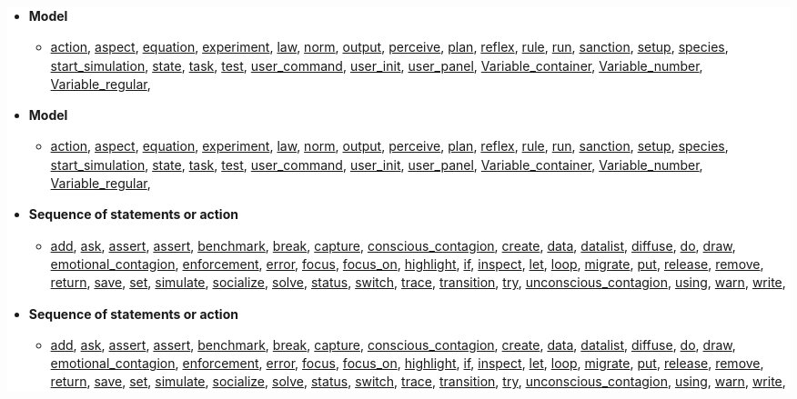 -   **Model**

    -   [action](#action), [aspect](#aspect), [equation](#equation),
        [experiment](#experiment), [law](#law), [norm](#norm),
        [output](#output), [perceive](#perceive), [plan](#plan),
        [reflex](#reflex), [rule](#rule), [run](#run), [sanction](#sanction),
        [setup](#setup), [species](#species),
        [start_simulation](#start_simulation), [state](#state), [task](#task),
        [test](#test), [user_command](#user_command), [user_init](#user_init),
        [user_panel](#user_panel), [Variable_container](#variable_container),
        [Variable_number](#variable_number),
        [Variable_regular](#variable_regular),

-   **Model**

    -   [action](#action), [aspect](#aspect), [equation](#equation),
        [experiment](#experiment), [law](#law), [norm](#norm),
        [output](#output), [perceive](#perceive), [plan](#plan),
        [reflex](#reflex), [rule](#rule), [run](#run), [sanction](#sanction),
        [setup](#setup), [species](#species),
        [start_simulation](#start_simulation), [state](#state), [task](#task),
        [test](#test), [user_command](#user_command), [user_init](#user_init),
        [user_panel](#user_panel), [Variable_container](#variable_container),
        [Variable_number](#variable_number),
        [Variable_regular](#variable_regular),

-   **Sequence of statements or action**

    -   [add](#add), [ask](#ask), [assert](#assert), [assert](#assert),
        [benchmark](#benchmark), [break](#break), [capture](#capture),
        [conscious_contagion](#conscious_contagion), [create](#create),
        [data](#data), [datalist](#datalist), [diffuse](#diffuse), [do](#do),
        [draw](#draw), [emotional_contagion](#emotional_contagion),
        [enforcement](#enforcement), [error](#error), [focus](#focus),
        [focus_on](#focus_on), [highlight](#highlight), [if](#if),
        [inspect](#inspect), [let](#let), [loop](#loop), [migrate](#migrate),
        [put](#put), [release](#release), [remove](#remove), [return](#return),
        [save](#save), [set](#set), [simulate](#simulate),
        [socialize](#socialize), [solve](#solve), [status](#status),
        [switch](#switch), [trace](#trace), [transition](#transition),
        [try](#try), [unconscious_contagion](#unconscious_contagion),
        [using](#using), [warn](#warn), [write](#write),

-   **Sequence of statements or action**

    -   [add](#add), [ask](#ask), [assert](#assert), [assert](#assert),
        [benchmark](#benchmark), [break](#break), [capture](#capture),
        [conscious_contagion](#conscious_contagion), [create](#create),
        [data](#data), [datalist](#datalist), [diffuse](#diffuse), [do](#do),
        [draw](#draw), [emotional_contagion](#emotional_contagion),
        [enforcement](#enforcement), [error](#error), [focus](#focus),
        [focus_on](#focus_on), [highlight](#highlight), [if](#if),
        [inspect](#inspect), [let](#let), [loop](#loop), [migrate](#migrate),
        [put](#put), [release](#release), [remove](#remove), [return](#return),
        [save](#save), [set](#set), [simulate](#simulate),
        [socialize](#socialize), [solve](#solve), [status](#status),
        [switch](#switch), [trace](#trace), [transition](#transition),
        [try](#try), [unconscious_contagion](#unconscious_contagion),
        [using](#using), [warn](#warn), [write](#write),
